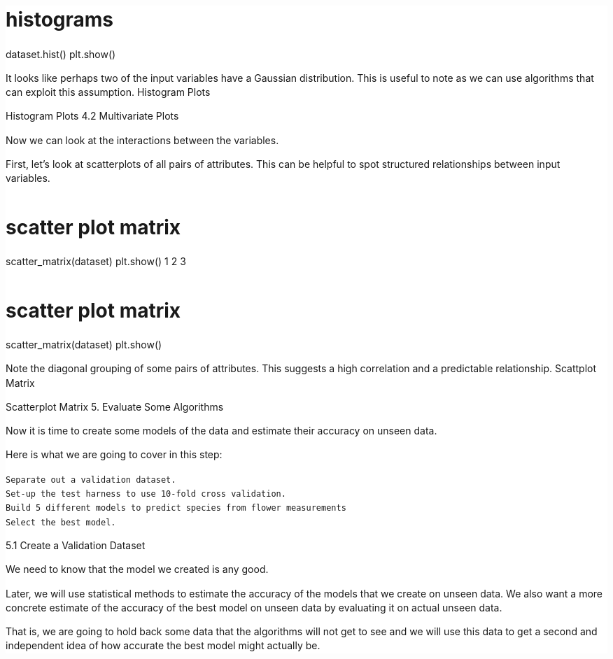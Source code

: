 # histograms
dataset.hist()
plt.show()

It looks like perhaps two of the input variables have a Gaussian distribution. This is useful to note as we can use algorithms that can exploit this assumption.
Histogram Plots

Histogram Plots
4.2 Multivariate Plots

Now we can look at the interactions between the variables.

First, let’s look at scatterplots of all pairs of attributes. This can be helpful to spot structured relationships between input variables.
# scatter plot matrix
scatter_matrix(dataset)
plt.show()
1
2
3
	
# scatter plot matrix
scatter_matrix(dataset)
plt.show()

Note the diagonal grouping of some pairs of attributes. This suggests a high correlation and a predictable relationship.
Scattplot Matrix

Scatterplot Matrix
5. Evaluate Some Algorithms

Now it is time to create some models of the data and estimate their accuracy on unseen data.

Here is what we are going to cover in this step:

    Separate out a validation dataset.
    Set-up the test harness to use 10-fold cross validation.
    Build 5 different models to predict species from flower measurements
    Select the best model.

5.1 Create a Validation Dataset

We need to know that the model we created is any good.

Later, we will use statistical methods to estimate the accuracy of the models that we create on unseen data. We also want a more concrete estimate of the accuracy of the best model on unseen data by evaluating it on actual unseen data.

That is, we are going to hold back some data that the algorithms will not get to see and we will use this data to get a second and independent idea of how accurate the best model might actually be.
